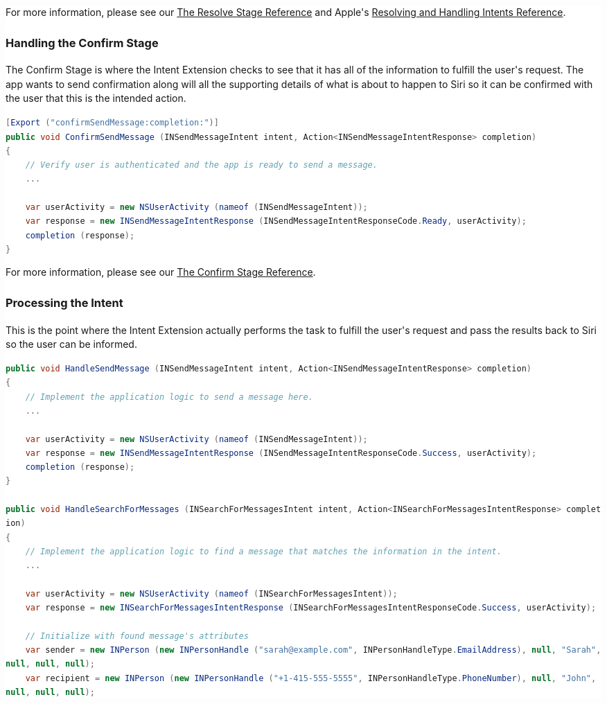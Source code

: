 
For more information, please see our [The Resolve Stage Reference](~/ios/platform/sirikit/understanding-sirikit.md) and Apple's [Resolving and Handling Intents Reference](https://developer.apple.com/library/prerelease/content/documentation/Intents/Conceptual/SiriIntegrationGuide/ResolvingandHandlingIntents.html#//apple_ref/doc/uid/TP40016875-CH5-SW1).

### Handling the Confirm Stage

The Confirm Stage is where the Intent Extension checks to see that it has all of the information to fulfill the user's request. The app wants to send confirmation along will all the supporting details of what is about to happen to Siri so it can be confirmed with the user that this is the intended action.

```csharp
[Export ("confirmSendMessage:completion:")]
public void ConfirmSendMessage (INSendMessageIntent intent, Action<INSendMessageIntentResponse> completion)
{
	// Verify user is authenticated and the app is ready to send a message.
	...

	var userActivity = new NSUserActivity (nameof (INSendMessageIntent));
	var response = new INSendMessageIntentResponse (INSendMessageIntentResponseCode.Ready, userActivity);
	completion (response);
}
```

For more information, please see our [The Confirm Stage Reference](~/ios/platform/sirikit/understanding-sirikit.md).

### Processing the Intent

This is the point where the Intent Extension actually performs the task to fulfill the user's request and pass the results back to Siri so the user can be informed.


```csharp
public void HandleSendMessage (INSendMessageIntent intent, Action<INSendMessageIntentResponse> completion)
{
	// Implement the application logic to send a message here.
	...

	var userActivity = new NSUserActivity (nameof (INSendMessageIntent));
	var response = new INSendMessageIntentResponse (INSendMessageIntentResponseCode.Success, userActivity);
	completion (response);
}

public void HandleSearchForMessages (INSearchForMessagesIntent intent, Action<INSearchForMessagesIntentResponse> completion)
{
	// Implement the application logic to find a message that matches the information in the intent.
	...

	var userActivity = new NSUserActivity (nameof (INSearchForMessagesIntent));
	var response = new INSearchForMessagesIntentResponse (INSearchForMessagesIntentResponseCode.Success, userActivity);

	// Initialize with found message's attributes
	var sender = new INPerson (new INPersonHandle ("sarah@example.com", INPersonHandleType.EmailAddress), null, "Sarah", null, null, null);
	var recipient = new INPerson (new INPersonHandle ("+1-415-555-5555", INPersonHandleType.PhoneNumber), null, "John", null, null, null);
```
